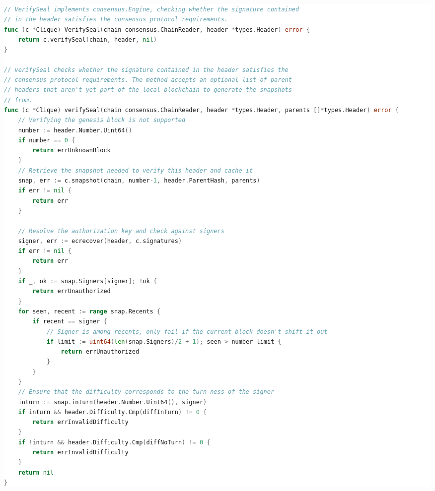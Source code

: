 ```go
// VerifySeal implements consensus.Engine, checking whether the signature contained
// in the header satisfies the consensus protocol requirements.
func (c *Clique) VerifySeal(chain consensus.ChainReader, header *types.Header) error {
	return c.verifySeal(chain, header, nil)
}

// verifySeal checks whether the signature contained in the header satisfies the
// consensus protocol requirements. The method accepts an optional list of parent
// headers that aren't yet part of the local blockchain to generate the snapshots
// from.
func (c *Clique) verifySeal(chain consensus.ChainReader, header *types.Header, parents []*types.Header) error {
	// Verifying the genesis block is not supported
	number := header.Number.Uint64()
	if number == 0 {
		return errUnknownBlock
	}
	// Retrieve the snapshot needed to verify this header and cache it
	snap, err := c.snapshot(chain, number-1, header.ParentHash, parents)
	if err != nil {
		return err
	}

	// Resolve the authorization key and check against signers
	signer, err := ecrecover(header, c.signatures)
	if err != nil {
		return err
	}
	if _, ok := snap.Signers[signer]; !ok {
		return errUnauthorized
	}
	for seen, recent := range snap.Recents {
		if recent == signer {
			// Signer is among recents, only fail if the current block doesn't shift it out
			if limit := uint64(len(snap.Signers)/2 + 1); seen > number-limit {
				return errUnauthorized
			}
		}
	}
	// Ensure that the difficulty corresponds to the turn-ness of the signer
	inturn := snap.inturn(header.Number.Uint64(), signer)
	if inturn && header.Difficulty.Cmp(diffInTurn) != 0 {
		return errInvalidDifficulty
	}
	if !inturn && header.Difficulty.Cmp(diffNoTurn) != 0 {
		return errInvalidDifficulty
	}
	return nil
}

```
